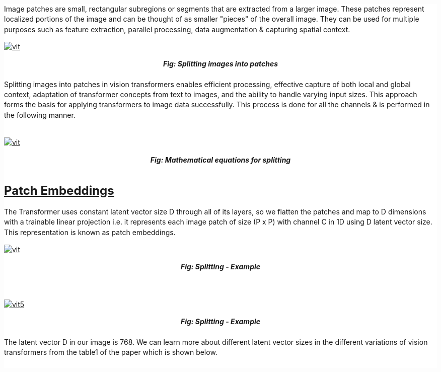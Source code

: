 Image patches are small, rectangular subregions or segments that are extracted from a larger image. These patches represent localized portions of the image and can be thought of as smaller "pieces" of the overall image. They can be used for multiple purposes such as feature extraction, parallel processing, data augmentation & capturing spatial context.
<br>

[![vit](https://raw.githubusercontent.com/maxdecplanck/blog-images/refs/heads/main/vit_images/vit_2.png)](javascript:void(0);)

<div style="text-align: center;">
  <i><b>Fig: Splitting images into patches</b></i>
</div>

<br>
Splitting images into patches in vision transformers enables efficient processing, effective capture of both local and global context, adaptation of transformer concepts from text to images, and the ability to handle varying input sizes. This approach forms the basis for applying transformers to image data successfully. This process is done for all the channels & is performed in the following manner.
<br>
<br>

[![vit](https://raw.githubusercontent.com/maxdecplanck/blog-images/refs/heads/main/vit_images/vit_3.png)](javascript:void(0);)

<div style="text-align: center;">
  <i><b>Fig: Mathematical equations for splitting</b></i>
</div>

<br>

**<span style="text-decoration:underline; font-size: 24px">Patch Embeddings</span>**

The Transformer uses constant latent vector size D through all of its layers, so we flatten the patches and map to D dimensions with a trainable linear projection i.e. it represents each image patch of size (P x P) with channel C in 1D using D latent vector size. This representation is known as patch embeddings.
<br>

[![vit](https://raw.githubusercontent.com/maxdecplanck/blog-images/refs/heads/main/vit_images/vit_4.png)](javascript:void(0);)

<div style="text-align: center;">
  <i><b>Fig: Splitting - Example</b></i>
</div>

<br>
<br>

[![vit5](https://raw.githubusercontent.com/maxdecplanck/blog-images/refs/heads/main/vit_images/vit_5.png)](javascript:void(0);)

<div style="text-align: center;">
  <i><b>Fig: Splitting - Example</b></i>
</div>

<br>
The latent vector D in our image is 768. We can learn more about different latent vector sizes in the different variations of vision transformers from the table1 of the paper which is shown below.
<br>
<br>
